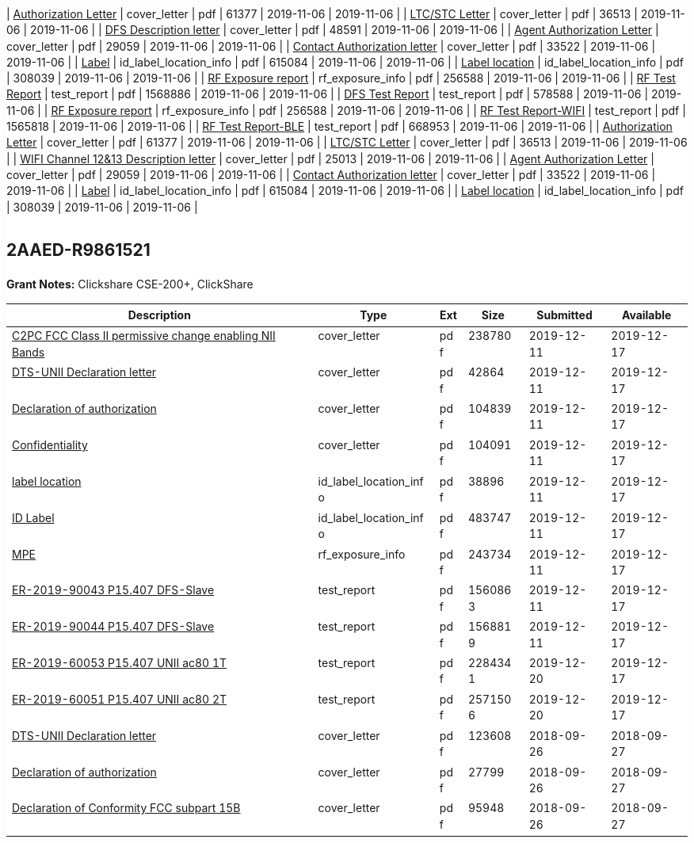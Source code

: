 | [Authorization Letter](2AAED-R9861511/7cd3a268755b8d75692b85ebaf999c86/4504664.pdf) | cover_letter | pdf | 61377 | 2019-11-06 | 2019-11-06 |
| [LTC/STC Letter](2AAED-R9861511/7cd3a268755b8d75692b85ebaf999c86/4504665.pdf) | cover_letter | pdf | 36513 | 2019-11-06 | 2019-11-06 |
| [DFS Description letter](2AAED-R9861511/7cd3a268755b8d75692b85ebaf999c86/4504754.pdf) | cover_letter | pdf | 48591 | 2019-11-06 | 2019-11-06 |
| [Agent Authorization Letter](2AAED-R9861511/7cd3a268755b8d75692b85ebaf999c86/4504666.pdf) | cover_letter | pdf | 29059 | 2019-11-06 | 2019-11-06 |
| [Contact Authorization letter](2AAED-R9861511/7cd3a268755b8d75692b85ebaf999c86/4504667.pdf) | cover_letter | pdf | 33522 | 2019-11-06 | 2019-11-06 |
| [Label](2AAED-R9861511/7cd3a268755b8d75692b85ebaf999c86/4504669.pdf) | id_label_location_info | pdf | 615084 | 2019-11-06 | 2019-11-06 |
| [Label location](2AAED-R9861511/7cd3a268755b8d75692b85ebaf999c86/4504670.pdf) | id_label_location_info | pdf | 308039 | 2019-11-06 | 2019-11-06 |
| [RF Exposure report](2AAED-R9861511/7cd3a268755b8d75692b85ebaf999c86/4504732.pdf) | rf_exposure_info | pdf | 256588 | 2019-11-06 | 2019-11-06 |
| [RF Test Report](2AAED-R9861511/7cd3a268755b8d75692b85ebaf999c86/4504765.pdf) | test_report | pdf | 1568886 | 2019-11-06 | 2019-11-06 |
| [DFS Test Report](2AAED-R9861511/7cd3a268755b8d75692b85ebaf999c86/4504766.pdf) | test_report | pdf | 578588 | 2019-11-06 | 2019-11-06 |
| [RF Exposure report](2AAED-R9861511/dddba6bb082b21522019e4af20da57fe/4504732.pdf) | rf_exposure_info | pdf | 256588 | 2019-11-06 | 2019-11-06 |
| [RF Test Report-WIFI](2AAED-R9861511/dddba6bb082b21522019e4af20da57fe/4504735.pdf) | test_report | pdf | 1565818 | 2019-11-06 | 2019-11-06 |
| [RF Test Report-BLE](2AAED-R9861511/dddba6bb082b21522019e4af20da57fe/4504736.pdf) | test_report | pdf | 668953 | 2019-11-06 | 2019-11-06 |
| [Authorization Letter](2AAED-R9861511/dddba6bb082b21522019e4af20da57fe/4504664.pdf) | cover_letter | pdf | 61377 | 2019-11-06 | 2019-11-06 |
| [LTC/STC Letter](2AAED-R9861511/dddba6bb082b21522019e4af20da57fe/4504665.pdf) | cover_letter | pdf | 36513 | 2019-11-06 | 2019-11-06 |
| [WIFI Channel 12&13 Description letter](2AAED-R9861511/dddba6bb082b21522019e4af20da57fe/4504718.pdf) | cover_letter | pdf | 25013 | 2019-11-06 | 2019-11-06 |
| [Agent Authorization Letter](2AAED-R9861511/dddba6bb082b21522019e4af20da57fe/4504666.pdf) | cover_letter | pdf | 29059 | 2019-11-06 | 2019-11-06 |
| [Contact Authorization letter](2AAED-R9861511/dddba6bb082b21522019e4af20da57fe/4504667.pdf) | cover_letter | pdf | 33522 | 2019-11-06 | 2019-11-06 |
| [Label](2AAED-R9861511/dddba6bb082b21522019e4af20da57fe/4504669.pdf) | id_label_location_info | pdf | 615084 | 2019-11-06 | 2019-11-06 |
| [Label location](2AAED-R9861511/dddba6bb082b21522019e4af20da57fe/4504670.pdf) | id_label_location_info | pdf | 308039 | 2019-11-06 | 2019-11-06 |
## 2AAED-R9861521
**Grant Notes:** Clickshare CSE-200+, ClickShare

| Description | Type | Ext | Size | Submitted | Available |
| ----------- | ---- | --- | ---- | --------- | --------- |
| [C2PC FCC Class II permissive change enabling NII Bands](2AAED-R9861521/cc5368f60175eeff6a5cdeb525c05566/4546268.pdf) | cover_letter | pdf | 238780 | 2019-12-11 | 2019-12-17 |
| [DTS-UNII  Declaration letter](2AAED-R9861521/cc5368f60175eeff6a5cdeb525c05566/4546269.pdf) | cover_letter | pdf | 42864 | 2019-12-11 | 2019-12-17 |
| [Declaration of authorization](2AAED-R9861521/cc5368f60175eeff6a5cdeb525c05566/4546270.pdf) | cover_letter | pdf | 104839 | 2019-12-11 | 2019-12-17 |
| [Confidentiality](2AAED-R9861521/cc5368f60175eeff6a5cdeb525c05566/4546271.pdf) | cover_letter | pdf | 104091 | 2019-12-11 | 2019-12-17 |
| [label location](2AAED-R9861521/cc5368f60175eeff6a5cdeb525c05566/4018640.pdf) | id_label_location_info | pdf | 38896 | 2019-12-11 | 2019-12-17 |
| [ID Label](2AAED-R9861521/cc5368f60175eeff6a5cdeb525c05566/4546241.pdf) | id_label_location_info | pdf | 483747 | 2019-12-11 | 2019-12-17 |
| [MPE](2AAED-R9861521/cc5368f60175eeff6a5cdeb525c05566/4546273.pdf) | rf_exposure_info | pdf | 243734 | 2019-12-11 | 2019-12-17 |
| [ER-2019-90043 P15.407 DFS-Slave](2AAED-R9861521/cc5368f60175eeff6a5cdeb525c05566/4546275.pdf) | test_report | pdf | 1560863 | 2019-12-11 | 2019-12-17 |
| [ER-2019-90044 P15.407 DFS-Slave](2AAED-R9861521/cc5368f60175eeff6a5cdeb525c05566/4546276.pdf) | test_report | pdf | 1568819 | 2019-12-11 | 2019-12-17 |
| [ER-2019-60053 P15.407 UNII ac80 1T](2AAED-R9861521/cc5368f60175eeff6a5cdeb525c05566/4559609.pdf) | test_report | pdf | 2284341 | 2019-12-20 | 2019-12-17 |
| [ER-2019-60051 P15.407 UNII ac80 2T](2AAED-R9861521/cc5368f60175eeff6a5cdeb525c05566/4559610.pdf) | test_report | pdf | 2571506 | 2019-12-20 | 2019-12-17 |
| [DTS-UNII  Declaration letter](2AAED-R9861521/d26e1e3bb08f398ffd5579dfd8e1abd0/4018670.pdf) | cover_letter | pdf | 123608 | 2018-09-26 | 2018-09-27 |
| [Declaration of authorization](2AAED-R9861521/d26e1e3bb08f398ffd5579dfd8e1abd0/4018671.pdf) | cover_letter | pdf | 27799 | 2018-09-26 | 2018-09-27 |
| [Declaration of Conformity FCC subpart 15B](2AAED-R9861521/d26e1e3bb08f398ffd5579dfd8e1abd0/4018672.pdf) | cover_letter | pdf | 95948 | 2018-09-26 | 2018-09-27 |